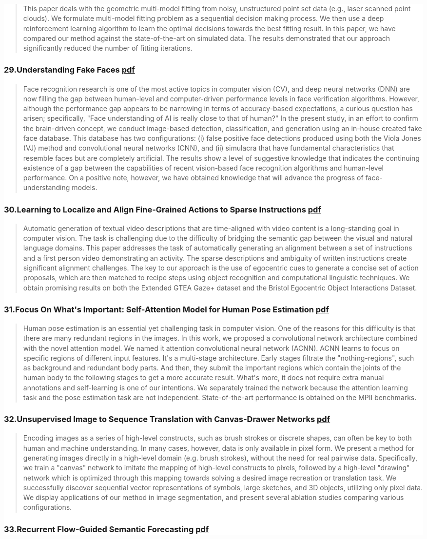 > This paper deals with the geometric multi-model fitting from noisy, unstructured point set data (e.g., laser scanned point clouds). We formulate multi-model fitting problem as a sequential decision making process. We then use a deep reinforcement learning algorithm to learn the optimal decisions towards the best fitting result. In this paper, we have compared our method against the state-of-the-art on simulated data. The results demonstrated that our approach significantly reduced the number of fitting iterations. 
### 29.Understanding Fake Faces  [ pdf ](https://arxiv.org/pdf/1809.08391.pdf)
> Face recognition research is one of the most active topics in computer vision (CV), and deep neural networks (DNN) are now filling the gap between human-level and computer-driven performance levels in face verification algorithms. However, although the performance gap appears to be narrowing in terms of accuracy-based expectations, a curious question has arisen; specifically, "Face understanding of AI is really close to that of human?" In the present study, in an effort to confirm the brain-driven concept, we conduct image-based detection, classification, and generation using an in-house created fake face database. This database has two configurations: (i) false positive face detections produced using both the Viola Jones (VJ) method and convolutional neural networks (CNN), and (ii) simulacra that have fundamental characteristics that resemble faces but are completely artificial. The results show a level of suggestive knowledge that indicates the continuing existence of a gap between the capabilities of recent vision-based face recognition algorithms and human-level performance. On a positive note, however, we have obtained knowledge that will advance the progress of face-understanding models. 
### 30.Learning to Localize and Align Fine-Grained Actions to Sparse  Instructions  [ pdf ](https://arxiv.org/pdf/1809.08381.pdf)
> Automatic generation of textual video descriptions that are time-aligned with video content is a long-standing goal in computer vision. The task is challenging due to the difficulty of bridging the semantic gap between the visual and natural language domains. This paper addresses the task of automatically generating an alignment between a set of instructions and a first person video demonstrating an activity. The sparse descriptions and ambiguity of written instructions create significant alignment challenges. The key to our approach is the use of egocentric cues to generate a concise set of action proposals, which are then matched to recipe steps using object recognition and computational linguistic techniques. We obtain promising results on both the Extended GTEA Gaze+ dataset and the Bristol Egocentric Object Interactions Dataset. 
### 31.Focus On What&#x27;s Important: Self-Attention Model for Human Pose  Estimation  [ pdf ](https://arxiv.org/pdf/1809.08371.pdf)
> Human pose estimation is an essential yet challenging task in computer vision. One of the reasons for this difficulty is that there are many redundant regions in the images. In this work, we proposed a convolutional network architecture combined with the novel attention model. We named it attention convolutional neural network (ACNN). ACNN learns to focus on specific regions of different input features. It's a multi-stage architecture. Early stages filtrate the "nothing-regions", such as background and redundant body parts. And then, they submit the important regions which contain the joints of the human body to the following stages to get a more accurate result. What's more, it does not require extra manual annotations and self-learning is one of our intentions. We separately trained the network because the attention learning task and the pose estimation task are not independent. State-of-the-art performance is obtained on the MPII benchmarks. 
### 32.Unsupervised Image to Sequence Translation with Canvas-Drawer Networks  [ pdf ](https://arxiv.org/pdf/1809.08340.pdf)
> Encoding images as a series of high-level constructs, such as brush strokes or discrete shapes, can often be key to both human and machine understanding. In many cases, however, data is only available in pixel form. We present a method for generating images directly in a high-level domain (e.g. brush strokes), without the need for real pairwise data. Specifically, we train a "canvas" network to imitate the mapping of high-level constructs to pixels, followed by a high-level "drawing" network which is optimized through this mapping towards solving a desired image recreation or translation task. We successfully discover sequential vector representations of symbols, large sketches, and 3D objects, utilizing only pixel data. We display applications of our method in image segmentation, and present several ablation studies comparing various configurations. 
### 33.Recurrent Flow-Guided Semantic Forecasting  [ pdf ](https://arxiv.org/pdf/1809.08318.pdf)